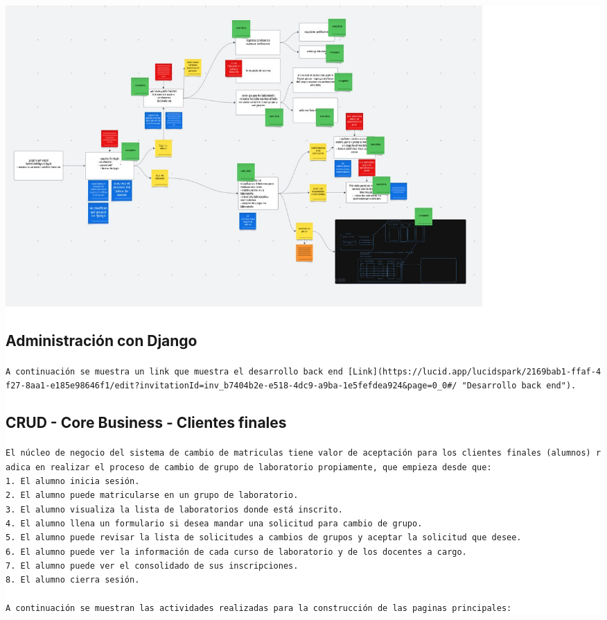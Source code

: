 <td style="width:25%;"><img src="https://github.com/TAYTOS/Proyecto-final-pweb2/blob/main/readme/Diagrama-Entidad-Relacion-2.png?raw=true" alt="EPIS" style="width:80%; height:auto"/></td>

##  Administración con Django
    A continuación se muestra un link que muestra el desarrollo back end [Link](https://lucid.app/lucidspark/2169bab1-ffaf-4f27-8aa1-e185e98646f1/edit?invitationId=inv_b7404b2e-e518-4dc9-a9ba-1e5fefdea924&page=0_0#/ "Desarrollo back end").

##  CRUD - Core Business - Clientes finales
    El núcleo de negocio del sistema de cambio de matriculas tiene valor de aceptación para los clientes finales (alumnos) radica en realizar el proceso de cambio de grupo de laboratorio propiamente, que empieza desde que:
    1. El alumno inicia sesión.
    2. El alumno puede matricularse en un grupo de laboratorio.
    3. El alumno visualiza la lista de laboratorios donde está inscrito.
    4. El alumno llena un formulario si desea mandar una solicitud para cambio de grupo.
    5. El alumno puede revisar la lista de solicitudes a cambios de grupos y aceptar la solicitud que desee.
    6. El alumno puede ver la información de cada curso de laboratorio y de los docentes a cargo.
    7. El alumno puede ver el consolidado de sus inscripciones.
    8. El alumno cierra sesión.

    A continuación se muestran las actividades realizadas para la construcción de las paginas principales:
    